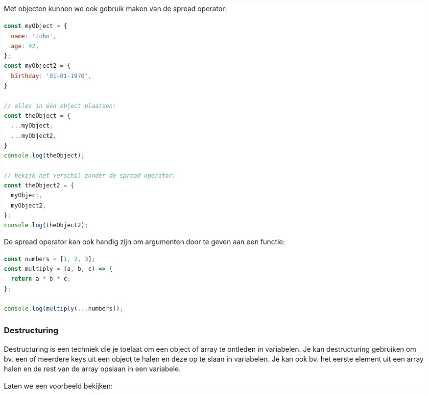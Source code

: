 </div>

Met objecten kunnen we ook gebruik maken van de spread operator:

<div data-runkit>

```javascript
const myObject = {
  name: 'John',
  age: 42,
};
const myObject2 = {
  birthday: '01-01-1970',
}

// alles in één object plaatsen:
const theObject = {
  ...myObject,
  ...myObject2,
}
console.log(theObject);

// bekijk het verschil zonder de spread operator:
const theObject2 = {
  myObject,
  myObject2,
};
console.log(theObject2);
```

</div>

De spread operator kan ook handig zijn om argumenten door te geven aan een functie:

<div data-runkit>

```javascript
const numbers = [1, 2, 3];
const multiply = (a, b, c) => {
  return a * b * c;
};

console.log(multiply(...numbers));
```

</div>

### Destructuring

Destructuring is een techniek die je toelaat om een object of array te ontleden in variabelen. Je kan destructuring gebruiken om bv. een of meerdere keys uit een object te halen en deze op te slaan in variabelen. Je kan ook bv. het eerste element uit een array halen en de rest van de array opslaan in een variabele.

Laten we een voorbeeld bekijken:

<div data-runkit>
